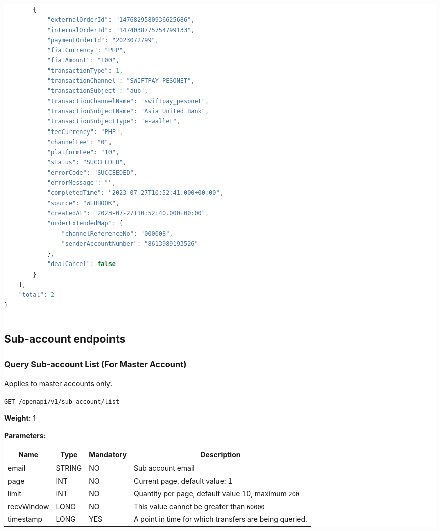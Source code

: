 ```javascript
        {
            "externalOrderId": "1476829580936625686",
            "internalOrderId": "1474038775754799133",
            "paymentOrderId": "2023072799",
            "fiatCurrency": "PHP",
            "fiatAmount": "100",
            "transactionType": 1,
            "transactionChannel": "SWIFTPAY_PESONET",
            "transactionSubject": "aub",
            "transactionChannelName": "swiftpay_pesonet",
            "transactionSubjectName": "Asia United Bank",
            "transactionSubjectType": "e-wallet",
            "feeCurrency": "PHP",
            "channelFee": "0",
            "platformFee": "10",
            "status": "SUCCEEDED",
            "errorCode": "SUCCEEDED",
            "errorMessage": "",
            "completedTime": "2023-07-27T10:52:41.000+00:00",
            "source": "WEBHOOK",
            "createdAt": "2023-07-27T10:52:40.000+00:00",
            "orderExtendedMap": {
                "channelReferenceNo": "000008",
                "senderAccountNumber": "8613989193526"
            },
            "dealCancel": false
        }
    ],
    "total": 2
}
```
------



## Sub-account endpoints

### Query Sub-account List (For Master Account)

Applies to master accounts only.

```shell
GET /openapi/v1/sub-account/list
```

**Weight:** 1

**Parameters:**

Name       | Type  | Mandatory | Description
-----------------|--------|-----------|--------------------------------------------------------------------------------------
email      | STRING | NO    | Sub account email
page    | INT | NO | Current page, default value: 1
limit    | INT | NO | Quantity per page, default value 10, maximum `200`
recvWindow | LONG  | NO    | This value cannot be greater than `60000`
timestamp     | LONG  | YES    | A point in time for which transfers are being queried.
